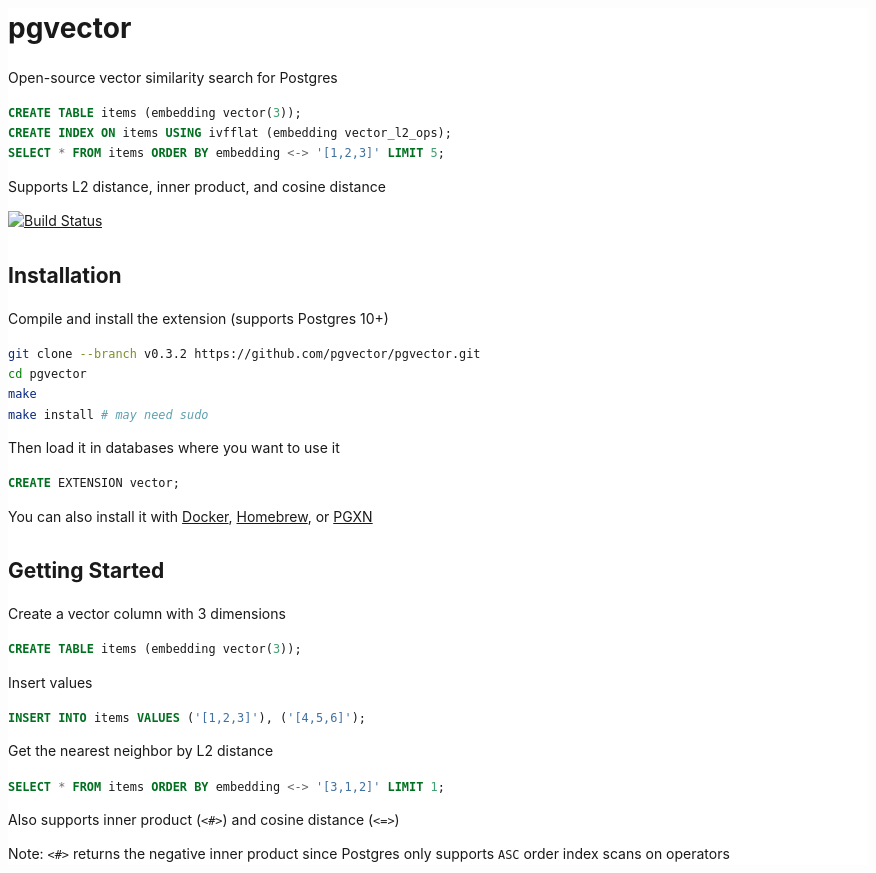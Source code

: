 # pgvector

Open-source vector similarity search for Postgres

```sql
CREATE TABLE items (embedding vector(3));
CREATE INDEX ON items USING ivfflat (embedding vector_l2_ops);
SELECT * FROM items ORDER BY embedding <-> '[1,2,3]' LIMIT 5;
```

Supports L2 distance, inner product, and cosine distance

[![Build Status](https://github.com/pgvector/pgvector/workflows/build/badge.svg?branch=master)](https://github.com/pgvector/pgvector/actions)

## Installation

Compile and install the extension (supports Postgres 10+)

```sh
git clone --branch v0.3.2 https://github.com/pgvector/pgvector.git
cd pgvector
make
make install # may need sudo
```

Then load it in databases where you want to use it

```sql
CREATE EXTENSION vector;
```

You can also install it with [Docker](#docker), [Homebrew](#homebrew), or [PGXN](#pgxn)

## Getting Started

Create a vector column with 3 dimensions

```sql
CREATE TABLE items (embedding vector(3));
```

Insert values

```sql
INSERT INTO items VALUES ('[1,2,3]'), ('[4,5,6]');
```

Get the nearest neighbor by L2 distance

```sql
SELECT * FROM items ORDER BY embedding <-> '[3,1,2]' LIMIT 1;
```

Also supports inner product (`<#>`) and cosine distance (`<=>`)

Note: `<#>` returns the negative inner product since Postgres only supports `ASC` order index scans on operators
